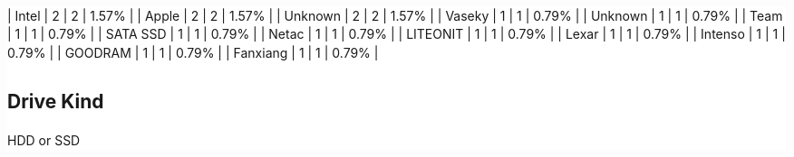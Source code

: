 | Intel               | 2        | 2      | 1.57%   |
| Apple               | 2        | 2      | 1.57%   |
| Unknown             | 2        | 2      | 1.57%   |
| Vaseky              | 1        | 1      | 0.79%   |
| Unknown             | 1        | 1      | 0.79%   |
| Team                | 1        | 1      | 0.79%   |
| SATA SSD            | 1        | 1      | 0.79%   |
| Netac               | 1        | 1      | 0.79%   |
| LITEONIT            | 1        | 1      | 0.79%   |
| Lexar               | 1        | 1      | 0.79%   |
| Intenso             | 1        | 1      | 0.79%   |
| GOODRAM             | 1        | 1      | 0.79%   |
| Fanxiang            | 1        | 1      | 0.79%   |

Drive Kind
----------

HDD or SSD
